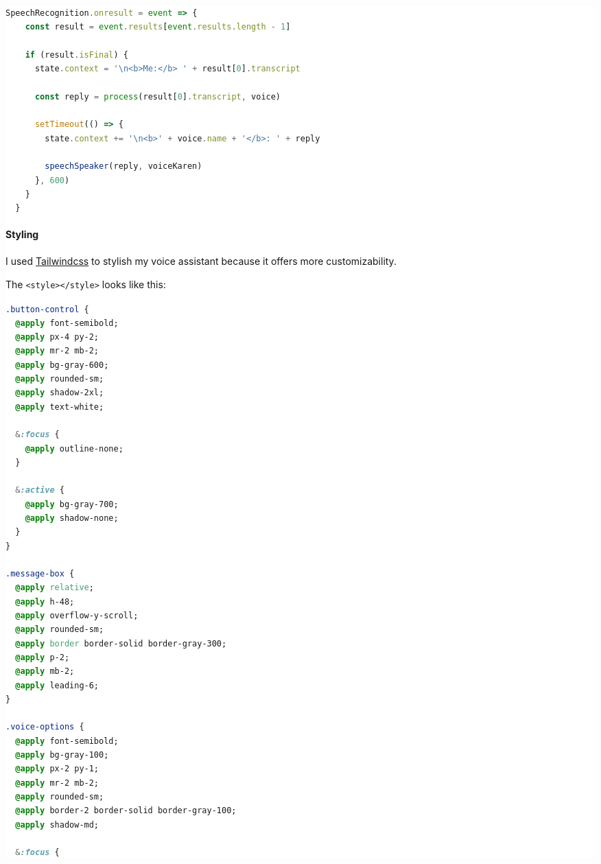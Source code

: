 ```javascript
SpeechRecognition.onresult = event => {
    const result = event.results[event.results.length - 1]

    if (result.isFinal) {
      state.context = '\n<b>Me:</b> ' + result[0].transcript

      const reply = process(result[0].transcript, voice)

      setTimeout(() => {
        state.context += '\n<b>' + voice.name + '</b>: ' + reply

        speechSpeaker(reply, voiceKaren)
      }, 600)
    }
  }
```

#### Styling
I used [Tailwindcss](https://tailwindcss.com/) to stylish my voice assistant because it offers more customizability.

The `<style></style>` looks like this:

```sass
.button-control {
  @apply font-semibold;
  @apply px-4 py-2;
  @apply mr-2 mb-2;
  @apply bg-gray-600;
  @apply rounded-sm;
  @apply shadow-2xl;
  @apply text-white;

  &:focus {
    @apply outline-none;
  }

  &:active {
    @apply bg-gray-700;
    @apply shadow-none;
  }
}

.message-box {
  @apply relative;
  @apply h-48;
  @apply overflow-y-scroll;
  @apply rounded-sm;
  @apply border border-solid border-gray-300;
  @apply p-2;
  @apply mb-2;
  @apply leading-6;
}

.voice-options {
  @apply font-semibold;
  @apply bg-gray-100;
  @apply px-2 py-1;
  @apply mr-2 mb-2;
  @apply rounded-sm;
  @apply border-2 border-solid border-gray-100;
  @apply shadow-md;

  &:focus {
```